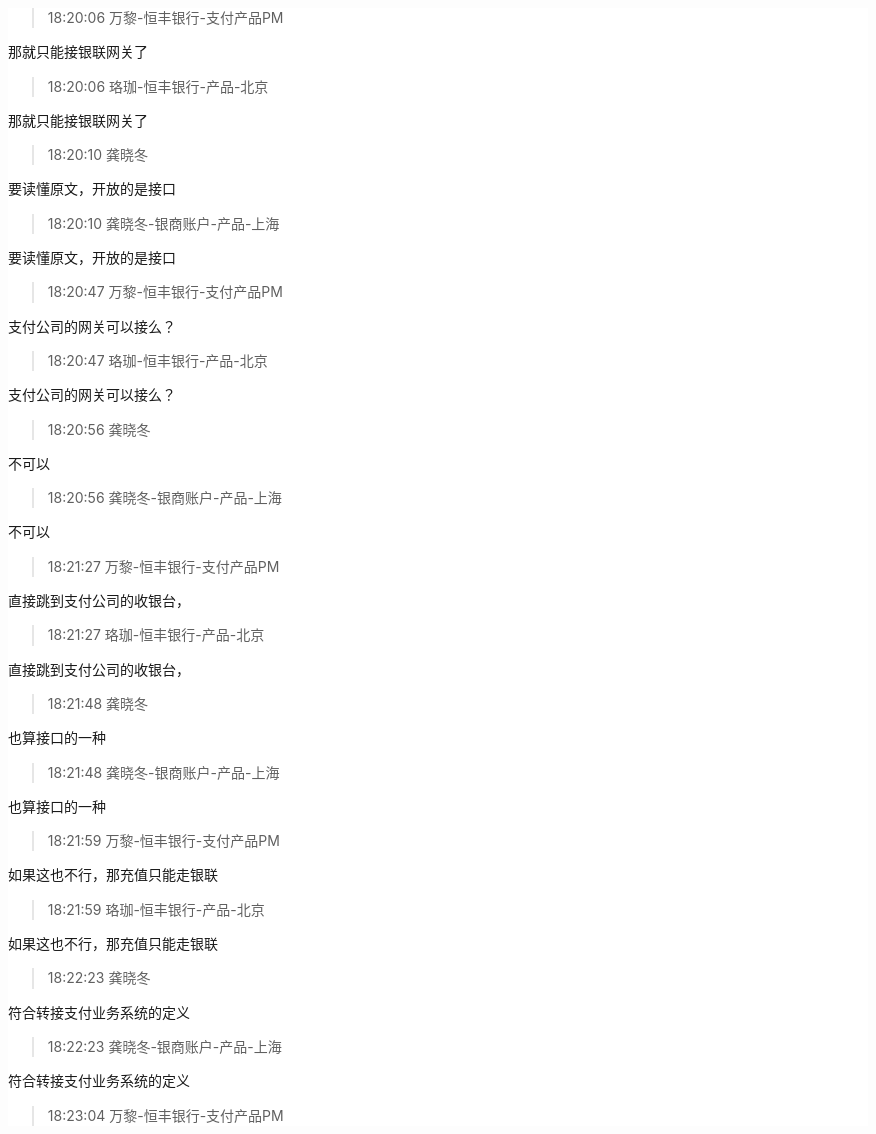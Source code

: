 > 18:20:06  万黎-恒丰银行-支付产品PM  
   
那就只能接银联网关了  
   
> 18:20:06  珞珈-恒丰银行-产品-北京  
   
那就只能接银联网关了  
   
> 18:20:10  龚晓冬  
   
要读懂原文，开放的是接口  
   
> 18:20:10  龚晓冬-银商账户-产品-上海  
   
要读懂原文，开放的是接口  
   
> 18:20:47  万黎-恒丰银行-支付产品PM  
   
支付公司的网关可以接么？  
   
> 18:20:47  珞珈-恒丰银行-产品-北京  
   
支付公司的网关可以接么？  
   
> 18:20:56  龚晓冬  
   
不可以  
   
> 18:20:56  龚晓冬-银商账户-产品-上海  
   
不可以  
   
> 18:21:27  万黎-恒丰银行-支付产品PM  
   
直接跳到支付公司的收银台，  
   
> 18:21:27  珞珈-恒丰银行-产品-北京  
   
直接跳到支付公司的收银台，  
   
> 18:21:48  龚晓冬  
   
也算接口的一种  
   
> 18:21:48  龚晓冬-银商账户-产品-上海  
   
也算接口的一种  
   
> 18:21:59  万黎-恒丰银行-支付产品PM  
   
如果这也不行，那充值只能走银联  
   
> 18:21:59  珞珈-恒丰银行-产品-北京  
   
如果这也不行，那充值只能走银联  
   
> 18:22:23  龚晓冬  
   
符合转接支付业务系统的定义  
   
> 18:22:23  龚晓冬-银商账户-产品-上海  
   
符合转接支付业务系统的定义  
   
> 18:23:04  万黎-恒丰银行-支付产品PM  
   